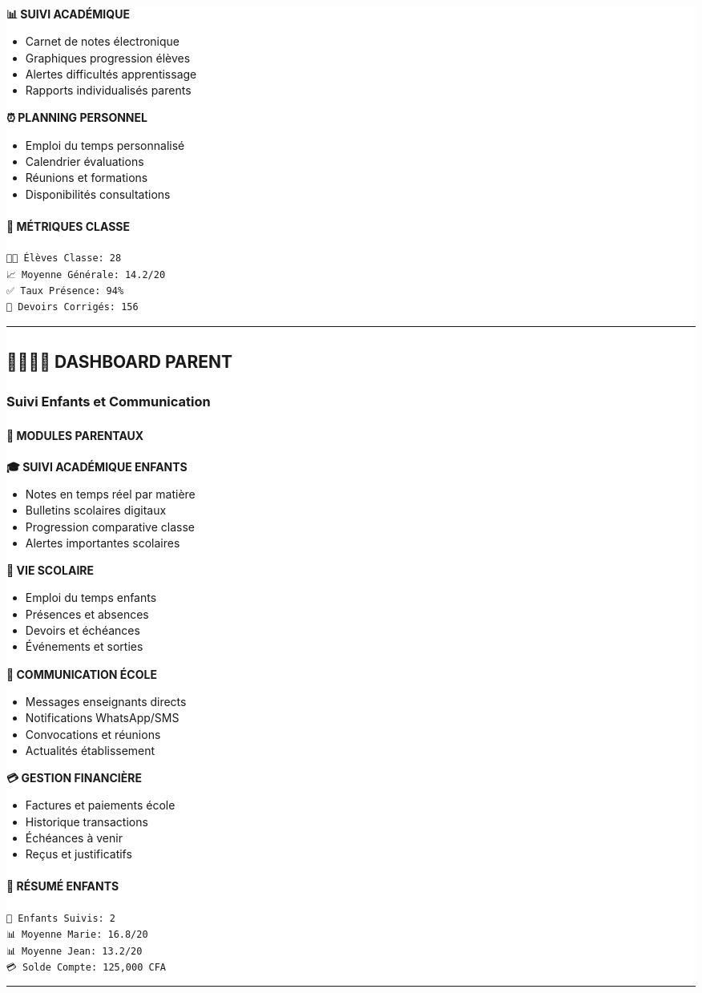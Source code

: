 **📊 SUIVI ACADÉMIQUE**
- Carnet de notes électronique
- Graphiques progression élèves
- Alertes difficultés apprentissage
- Rapports individualisés parents

**⏰ PLANNING PERSONNEL**
- Emploi du temps personnalisé
- Calendrier évaluations
- Réunions et formations
- Disponibilités consultations

#### 🎯 **MÉTRIQUES CLASSE**
```
👨‍🎓 Élèves Classe: 28
📈 Moyenne Générale: 14.2/20
✅ Taux Présence: 94%
📝 Devoirs Corrigés: 156
```

---

## 👨‍👩‍👧‍👦 DASHBOARD PARENT
### Suivi Enfants et Communication

#### 👶 **MODULES PARENTAUX**

**🎓 SUIVI ACADÉMIQUE ENFANTS**
- Notes en temps réel par matière
- Bulletins scolaires digitaux
- Progression comparative classe
- Alertes importantes scolaires

**📅 VIE SCOLAIRE**
- Emploi du temps enfants
- Présences et absences
- Devoirs et échéances
- Événements et sorties

**💬 COMMUNICATION ÉCOLE**
- Messages enseignants directs
- Notifications WhatsApp/SMS
- Convocations et réunions
- Actualités établissement

**💳 GESTION FINANCIÈRE**
- Factures et paiements école
- Historique transactions
- Échéances à venir
- Reçus et justificatifs

#### 🎯 **RÉSUMÉ ENFANTS**
```
👶 Enfants Suivis: 2
📊 Moyenne Marie: 16.8/20
📊 Moyenne Jean: 13.2/20
💳 Solde Compte: 125,000 CFA
```

---